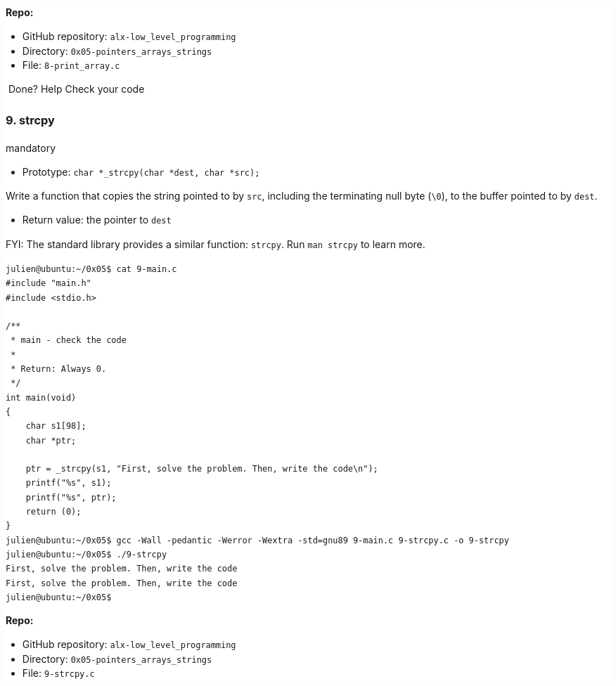 **Repo:**

-   GitHub repository: `alx-low_level_programming`
-   Directory: `0x05-pointers_arrays_strings`
-   File: `8-print_array.c`

 Done? Help Check your code

### 9\. strcpy

mandatory

-   Prototype: `char *_strcpy(char *dest, char *src);`

Write a function that copies the string pointed to by `src`, including the terminating null byte (`\0`), to the buffer pointed to by `dest`.

-   Return value: the pointer to `dest`

FYI: The standard library provides a similar function: `strcpy`. Run `man strcpy` to learn more.

```
julien@ubuntu:~/0x05$ cat 9-main.c
#include "main.h"
#include <stdio.h>

/**
 * main - check the code
 *
 * Return: Always 0.
 */
int main(void)
{
    char s1[98];
    char *ptr;

    ptr = _strcpy(s1, "First, solve the problem. Then, write the code\n");
    printf("%s", s1);
    printf("%s", ptr);
    return (0);
}
julien@ubuntu:~/0x05$ gcc -Wall -pedantic -Werror -Wextra -std=gnu89 9-main.c 9-strcpy.c -o 9-strcpy
julien@ubuntu:~/0x05$ ./9-strcpy
First, solve the problem. Then, write the code
First, solve the problem. Then, write the code
julien@ubuntu:~/0x05$

```

**Repo:**

-   GitHub repository: `alx-low_level_programming`
-   Directory: `0x05-pointers_arrays_strings`
-   File: `9-strcpy.c`
